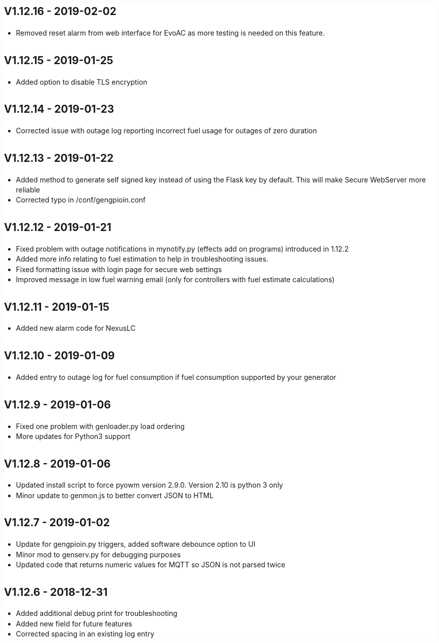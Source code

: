 ## V1.12.16 - 2019-02-02
- Removed reset alarm from web interface for EvoAC as more testing is needed on this feature.

## V1.12.15 - 2019-01-25
- Added option to disable TLS encryption

## V1.12.14 - 2019-01-23
- Corrected issue with outage log reporting incorrect fuel usage for outages of zero duration

## V1.12.13 - 2019-01-22
- Added method to generate self signed key instead of using the Flask key by default. This will make Secure WebServer more reliable
- Corrected typo in /conf/gengpioin.conf

## V1.12.12 - 2019-01-21
- Fixed problem with outage notifications in mynotify.py (effects add on programs) introduced in 1.12.2
- Added more info relating to fuel estimation to help in troubleshooting issues.
- Fixed formatting issue with login page for secure web settings
- Improved message in low fuel warning email (only for controllers with fuel estimate calculations)

## V1.12.11 - 2019-01-15
- Added new alarm code for NexusLC

## V1.12.10 - 2019-01-09
- Added entry to outage log for fuel consumption if fuel consumption supported by your generator

## V1.12.9 - 2019-01-06
- Fixed one problem with genloader.py load ordering
- More updates for Python3 support

## V1.12.8 - 2019-01-06
- Updated install script to force pyowm version 2.9.0. Version 2.10 is python 3 only
- Minor update to genmon.js to better convert JSON to HTML

## V1.12.7 - 2019-01-02
- Update for gengpioin.py triggers, added software debounce option to UI
- Minor mod to genserv.py for debugging purposes
- Updated code that returns numeric values for MQTT so JSON is not parsed twice

## V1.12.6 - 2018-12-31
- Added additional debug print for troubleshooting
- Added new field for future features
- Corrected spacing in an existing log entry
